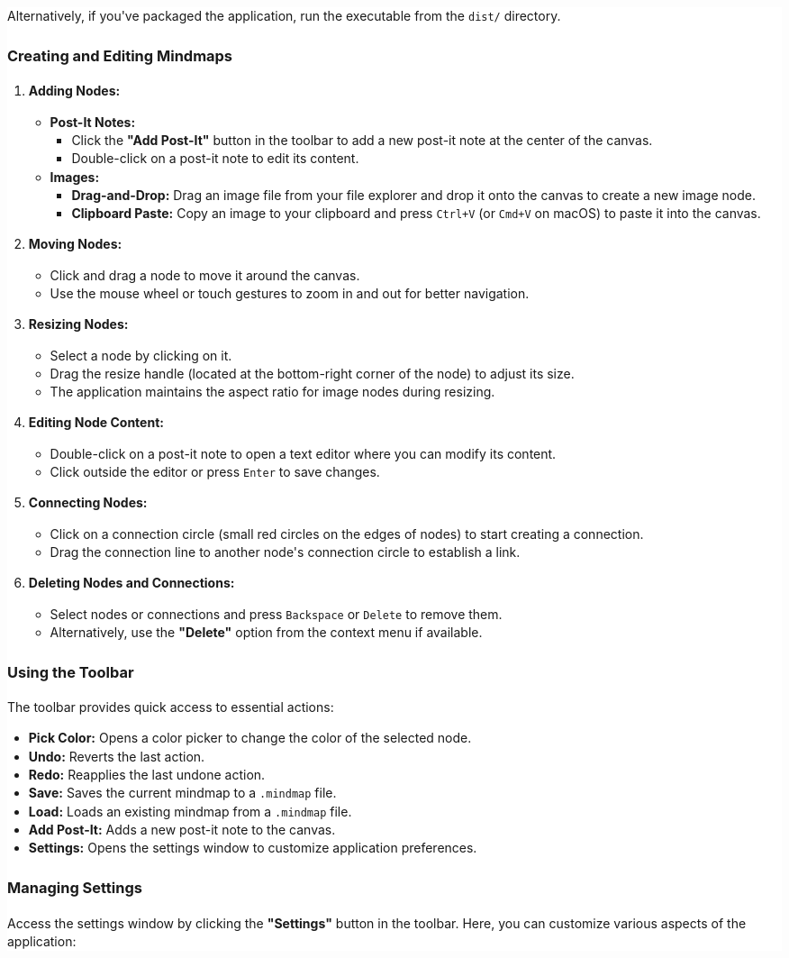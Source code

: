 Alternatively, if you've packaged the application, run the executable from the `dist/` directory.

### Creating and Editing Mindmaps

1.  **Adding Nodes:**

    -   **Post-It Notes:**
        -   Click the **"Add Post-It"** button in the toolbar to add a new post-it note at the center of the canvas.
        -   Double-click on a post-it note to edit its content.
    -   **Images:**
        -   **Drag-and-Drop:** Drag an image file from your file explorer and drop it onto the canvas to create a new image node.
        -   **Clipboard Paste:** Copy an image to your clipboard and press `Ctrl+V` (or `Cmd+V` on macOS) to paste it into the canvas.
2.  **Moving Nodes:**

    -   Click and drag a node to move it around the canvas.
    -   Use the mouse wheel or touch gestures to zoom in and out for better navigation.
3.  **Resizing Nodes:**

    -   Select a node by clicking on it.
    -   Drag the resize handle (located at the bottom-right corner of the node) to adjust its size.
    -   The application maintains the aspect ratio for image nodes during resizing.
4.  **Editing Node Content:**

    -   Double-click on a post-it note to open a text editor where you can modify its content.
    -   Click outside the editor or press `Enter` to save changes.
5.  **Connecting Nodes:**

    -   Click on a connection circle (small red circles on the edges of nodes) to start creating a connection.
    -   Drag the connection line to another node's connection circle to establish a link.
6.  **Deleting Nodes and Connections:**

    -   Select nodes or connections and press `Backspace` or `Delete` to remove them.
    -   Alternatively, use the **"Delete"** option from the context menu if available.

### Using the Toolbar

The toolbar provides quick access to essential actions:

-   **Pick Color:** Opens a color picker to change the color of the selected node.
-   **Undo:** Reverts the last action.
-   **Redo:** Reapplies the last undone action.
-   **Save:** Saves the current mindmap to a `.mindmap` file.
-   **Load:** Loads an existing mindmap from a `.mindmap` file.
-   **Add Post-It:** Adds a new post-it note to the canvas.
-   **Settings:** Opens the settings window to customize application preferences.

### Managing Settings

Access the settings window by clicking the **"Settings"** button in the toolbar. Here, you can customize various aspects of the application:

